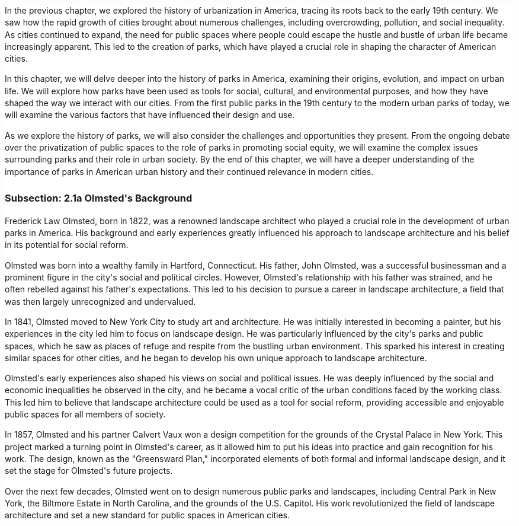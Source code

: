 In the previous chapter, we explored the history of urbanization in America, tracing its roots back to the early 19th century. We saw how the rapid growth of cities brought about numerous challenges, including overcrowding, pollution, and social inequality. As cities continued to expand, the need for public spaces where people could escape the hustle and bustle of urban life became increasingly apparent. This led to the creation of parks, which have played a crucial role in shaping the character of American cities.

In this chapter, we will delve deeper into the history of parks in America, examining their origins, evolution, and impact on urban life. We will explore how parks have been used as tools for social, cultural, and environmental purposes, and how they have shaped the way we interact with our cities. From the first public parks in the 19th century to the modern urban parks of today, we will examine the various factors that have influenced their design and use.

As we explore the history of parks, we will also consider the challenges and opportunities they present. From the ongoing debate over the privatization of public spaces to the role of parks in promoting social equity, we will examine the complex issues surrounding parks and their role in urban society. By the end of this chapter, we will have a deeper understanding of the importance of parks in American urban history and their continued relevance in modern cities.




### Subsection: 2.1a Olmsted's Background

Frederick Law Olmsted, born in 1822, was a renowned landscape architect who played a crucial role in the development of urban parks in America. His background and early experiences greatly influenced his approach to landscape architecture and his belief in its potential for social reform.

Olmsted was born into a wealthy family in Hartford, Connecticut. His father, John Olmsted, was a successful businessman and a prominent figure in the city's social and political circles. However, Olmsted's relationship with his father was strained, and he often rebelled against his father's expectations. This led to his decision to pursue a career in landscape architecture, a field that was then largely unrecognized and undervalued.

In 1841, Olmsted moved to New York City to study art and architecture. He was initially interested in becoming a painter, but his experiences in the city led him to focus on landscape design. He was particularly influenced by the city's parks and public spaces, which he saw as places of refuge and respite from the bustling urban environment. This sparked his interest in creating similar spaces for other cities, and he began to develop his own unique approach to landscape architecture.

Olmsted's early experiences also shaped his views on social and political issues. He was deeply influenced by the social and economic inequalities he observed in the city, and he became a vocal critic of the urban conditions faced by the working class. This led him to believe that landscape architecture could be used as a tool for social reform, providing accessible and enjoyable public spaces for all members of society.

In 1857, Olmsted and his partner Calvert Vaux won a design competition for the grounds of the Crystal Palace in New York. This project marked a turning point in Olmsted's career, as it allowed him to put his ideas into practice and gain recognition for his work. The design, known as the "Greensward Plan," incorporated elements of both formal and informal landscape design, and it set the stage for Olmsted's future projects.

Over the next few decades, Olmsted went on to design numerous public parks and landscapes, including Central Park in New York, the Biltmore Estate in North Carolina, and the grounds of the U.S. Capitol. His work revolutionized the field of landscape architecture and set a new standard for public spaces in American cities.
